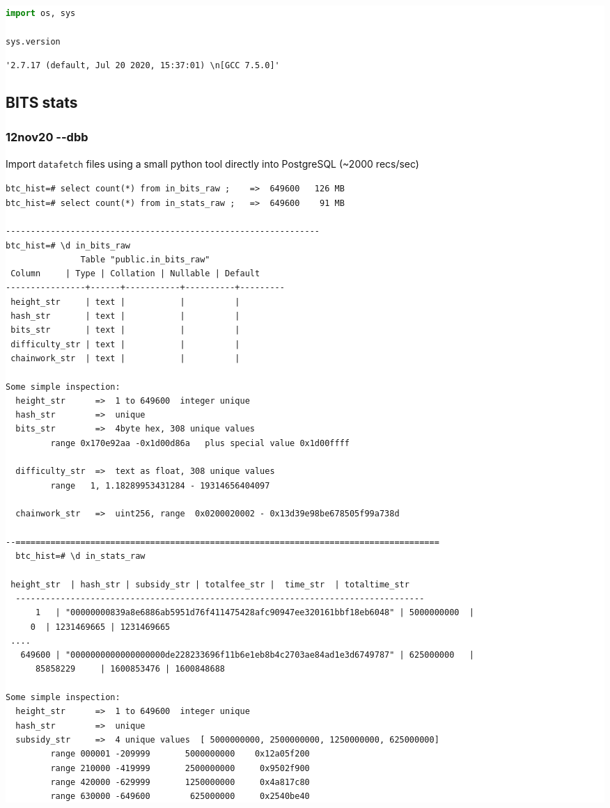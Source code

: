 

```python
import os, sys

sys.version
```




    '2.7.17 (default, Jul 20 2020, 15:37:01) \n[GCC 7.5.0]'



## BITS stats    
###  12nov20  --dbb

Import `datafetch` files using a small python tool directly into PostgreSQL (~2000 recs/sec)

    btc_hist=# select count(*) from in_bits_raw ;    =>  649600   126 MB
    btc_hist=# select count(*) from in_stats_raw ;   =>  649600    91 MB
    
    ---------------------------------------------------------------
    btc_hist=# \d in_bits_raw 
                   Table "public.in_bits_raw"
     Column     | Type | Collation | Nullable | Default 
    ----------------+------+-----------+----------+---------
     height_str     | text |           |          | 
     hash_str       | text |           |          | 
     bits_str       | text |           |          | 
     difficulty_str | text |           |          | 
     chainwork_str  | text |           |          | 

    Some simple inspection:
      height_str      =>  1 to 649600  integer unique
      hash_str        =>  unique
      bits_str        =>  4byte hex, 308 unique values
             range 0x170e92aa -0x1d00d86a   plus special value 0x1d00ffff 
             
      difficulty_str  =>  text as float, 308 unique values
             range   1, 1.18289953431284 - 19314656404097
             
      chainwork_str   =>  uint256, range  0x0200020002 - 0x13d39e98be678505f99a738d

    --=====================================================================================
      btc_hist=# \d in_stats_raw 
  
     height_str  | hash_str | subsidy_str | totalfee_str |  time_str  | totaltime_str
      ----------------------------------------------------------------------------------
          1   | "00000000839a8e6886ab5951d76f411475428afc90947ee320161bbf18eb6048" | 5000000000  |
         0  | 1231469665 | 1231469665
     ....
       649600 | "0000000000000000000de228233696f11b6e1eb8b4c2703ae84ad1e3d6749787" | 625000000   | 
          85858229     | 1600853476 | 1600848688

    Some simple inspection:
      height_str      =>  1 to 649600  integer unique
      hash_str        =>  unique
      subsidy_str     =>  4 unique values  [ 5000000000, 2500000000, 1250000000, 625000000]
             range 000001 -209999       5000000000    0x12a05f200
             range 210000 -419999       2500000000     0x9502f900
             range 420000 -629999       1250000000     0x4a817c80
             range 630000 -649600        625000000     0x2540be40
             
